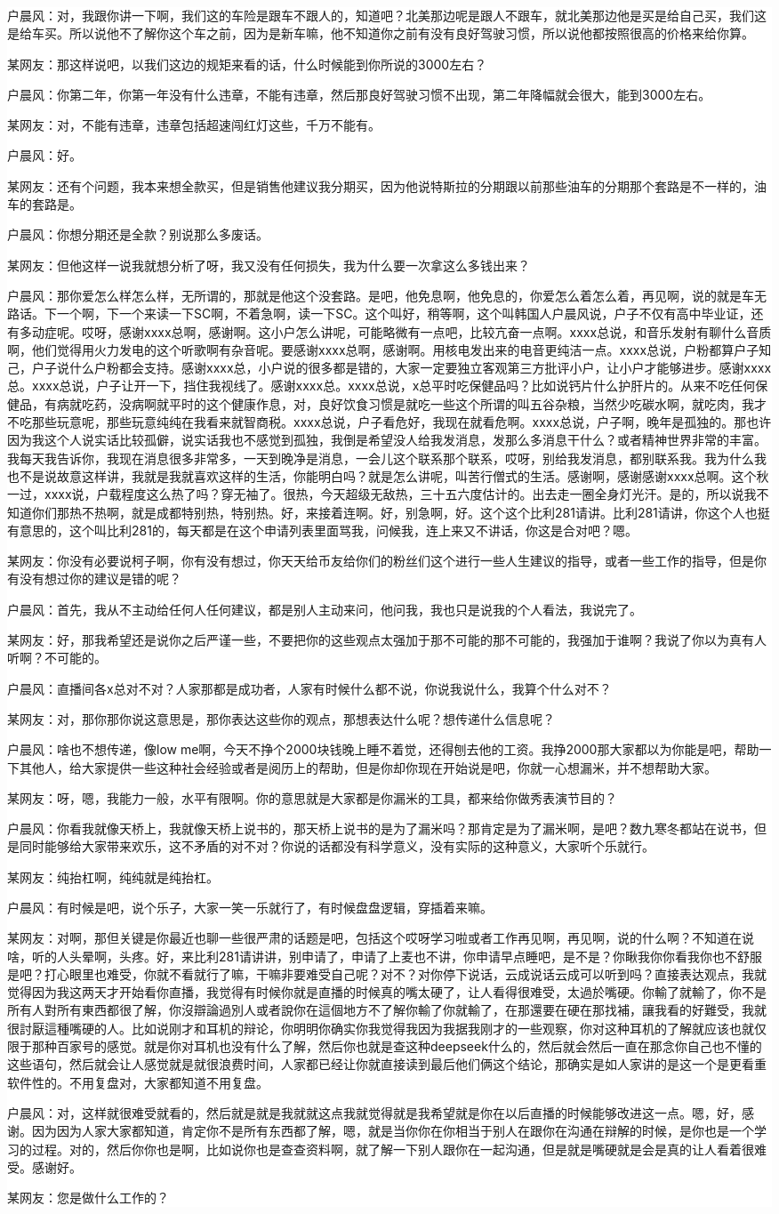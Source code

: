 户晨风：对，我跟你讲一下啊，我们这的车险是跟车不跟人的，知道吧？北美那边呢是跟人不跟车，就北美那边他是买是给自己买，我们这是给车买。所以说他不了解你这个车之前，因为是新车嘛，他不知道你之前有没有良好驾驶习惯，所以说他都按照很高的价格来给你算。

某网友：那这样说吧，以我们这边的规矩来看的话，什么时候能到你所说的3000左右？

户晨风：你第二年，你第一年没有什么违章，不能有违章，然后那良好驾驶习惯不出现，第二年降幅就会很大，能到3000左右。

某网友：对，不能有违章，违章包括超速闯红灯这些，千万不能有。

户晨风：好。

某网友：还有个问题，我本来想全款买，但是销售他建议我分期买，因为他说特斯拉的分期跟以前那些油车的分期那个套路是不一样的，油车的套路是。

户晨风：你想分期还是全款？别说那么多废话。

某网友：但他这样一说我就想分析了呀，我又没有任何损失，我为什么要一次拿这么多钱出来？

户晨风：那你爱怎么样怎么样，无所谓的，那就是他这个没套路。是吧，他免息啊，他免息的，你爱怎么着怎么着，再见啊，说的就是车无路话。下一个啊，下一个来读一下SC啊，不着急啊，读一下SC。这个叫好，稍等啊，这个叫韩国人户晨风说，户子不仅有高中毕业证，还有多动症呢。哎呀，感谢xxxx总啊，感谢啊。这小户怎么讲呢，可能略微有一点吧，比较亢奋一点啊。xxxx总说，和音乐发射有聊什么音质啊，他们觉得用火力发电的这个听歌啊有杂音呢。要感谢xxxx总啊，感谢啊。用核电发出来的电音更纯洁一点。xxxx总说，户粉都算户子知己，户子说什么户粉都会支持。感谢xxxx总，小户说的很多都是错的，大家一定要独立客观第三方批评小户，让小户才能够进步。感谢xxxx总。xxxx总说，户子让开一下，挡住我视线了。感谢xxxx总。xxxx总说，x总平时吃保健品吗？比如说钙片什么护肝片的。从来不吃任何保健品，有病就吃药，没病啊就平时的这个健康作息，对，良好饮食习惯是就吃一些这个所谓的叫五谷杂粮，当然少吃碳水啊，就吃肉，我才不吃那些玩意呢，那些玩意纯纯在我看来就智商税。xxxx总说，户子看危好，我现在就看危啊。xxxx总说，户子啊，晚年是孤独的。那也许因为我这个人说实话比较孤僻，说实话我也不感觉到孤独，我倒是希望没人给我发消息，发那么多消息干什么？或者精神世界非常的丰富。我每天我告诉你，我现在消息很多非常多，一天到晚净是消息，一会儿这个联系那个联系，哎呀，别给我发消息，都别联系我。我为什么我也不是说故意这样讲，我就是我就喜欢这样的生活，你能明白吗？就是怎么讲呢，叫苦行僧式的生活。感谢啊，感谢感谢xxxx总啊。这个秋一过，xxxx说，户载程度这么热了吗？穿无袖了。很热，今天超级无敌热，三十五六度估计的。出去走一圈全身灯光汗。是的，所以说我不知道你们那热不热啊，就是成都特别热，特别热。好，来接着连啊。好，别急啊，好。这个这个比利281请讲。比利281请讲，你这个人也挺有意思的，这个叫比利281的，每天都是在这个申请列表里面骂我，问候我，连上来又不讲话，你这是合对吧？嗯。

某网友：你没有必要说柯子啊，你有没有想过，你天天给币友给你们的粉丝们这个进行一些人生建议的指导，或者一些工作的指导，但是你有没有想过你的建议是错的呢？

户晨风：首先，我从不主动给任何人任何建议，都是别人主动来问，他问我，我也只是说我的个人看法，我说完了。

某网友：好，那我希望还是说你之后严谨一些，不要把你的这些观点太强加于那不可能的那不可能的，我强加于谁啊？我说了你以为真有人听啊？不可能的。

户晨风：直播间各x总对不对？人家那都是成功者，人家有时候什么都不说，你说我说什么，我算个什么对不？

某网友：对，那你那你说这意思是，那你表达这些你的观点，那想表达什么呢？想传递什么信息呢？

户晨风：啥也不想传递，像low me啊，今天不挣个2000块钱晚上睡不着觉，还得刨去他的工资。我挣2000那大家都以为你能是吧，帮助一下其他人，给大家提供一些这种社会经验或者是阅历上的帮助，但是你却你现在开始说是吧，你就一心想漏米，并不想帮助大家。

某网友：呀，嗯，我能力一般，水平有限啊。你的意思就是大家都是你漏米的工具，都来给你做秀表演节目的？

户晨风：你看我就像天桥上，我就像天桥上说书的，那天桥上说书的是为了漏米吗？那肯定是为了漏米啊，是吧？数九寒冬都站在说书，但是同时能够给大家带来欢乐，这不矛盾的对不对？你说的话都没有科学意义，没有实际的这种意义，大家听个乐就行。

某网友：纯抬杠啊，纯纯就是纯抬杠。

户晨风：有时候是吧，说个乐子，大家一笑一乐就行了，有时候盘盘逻辑，穿插着来嘛。

某网友：对啊，那但关键是你最近也聊一些很严肃的话题是吧，包括这个哎呀学习啦或者工作再见啊，再见啊，说的什么啊？不知道在说啥，听的人头晕啊，头疼。好，来比利281请讲讲，别申请了，申请了上麦也不讲，你申请早点睡吧，是不是？你瞅我你你看我你也不舒服是吧？打心眼里也难受，你就不看就行了嘛，干嘛非要难受自己呢？对不？对你停下说话，云成说话云成可以听到吗？直接表达观点，我就觉得因为我这两天才开始看你直播，我觉得有时候你就是直播的时候真的嘴太硬了，让人看得很难受，太過於嘴硬。你輸了就輸了，你不是所有人對所有東西都很了解，你沒辯論過別人或者說你在這個地方不了解你輸了你就輸了，在那還要在硬在那找補，讓我看的好難受，我就很討厭這種嘴硬的人。比如说刚才和耳机的辩论，你明明你确实你我觉得我因为我据我刚才的一些观察，你对这种耳机的了解就应该也就仅限于那种百家号的感觉。就是你对耳机也没有什么了解，然后你也就是查这种deepseek什么的，然后就会然后一直在那念你自己也不懂的这些语句，然后就会让人感觉就是就很浪费时间，人家都已经让你就直接读到最后他们俩这个结论，那确实是如人家讲的是这一个是更看重软件性的。不用复盘对，大家都知道不用复盘。

户晨风：对，这样就很难受就看的，然后就是就是我就就这点我就觉得就是我希望就是你在以后直播的时候能够改进这一点。嗯，好，感谢。因为因为人家大家都知道，肯定你不是所有东西都了解，嗯，就是当你你在你相当于别人在跟你在沟通在辩解的时候，是你也是一个学习的过程。对的，然后你你也是啊，比如说你也是查查资料啊，就了解一下别人跟你在一起沟通，但是就是嘴硬就是会是真的让人看着很难受。感谢好。

某网友：您是做什么工作的？
